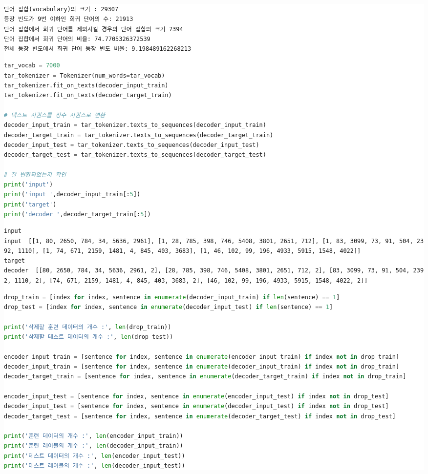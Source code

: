     단어 집합(vocabulary)의 크기 : 29307
    등장 빈도가 9번 이하인 희귀 단어의 수: 21913
    단어 집합에서 희귀 단어를 제외시킬 경우의 단어 집합의 크기 7394
    단어 집합에서 희귀 단어의 비율: 74.7705326372539
    전체 등장 빈도에서 희귀 단어 등장 빈도 비율: 9.198489162268213



```python
tar_vocab = 7000
tar_tokenizer = Tokenizer(num_words=tar_vocab) 
tar_tokenizer.fit_on_texts(decoder_input_train)
tar_tokenizer.fit_on_texts(decoder_target_train)

# 텍스트 시퀀스를 정수 시퀀스로 변환
decoder_input_train = tar_tokenizer.texts_to_sequences(decoder_input_train) 
decoder_target_train = tar_tokenizer.texts_to_sequences(decoder_target_train)
decoder_input_test = tar_tokenizer.texts_to_sequences(decoder_input_test)
decoder_target_test = tar_tokenizer.texts_to_sequences(decoder_target_test)

# 잘 변환되었는지 확인
print('input')
print('input ',decoder_input_train[:5])
print('target')
print('decoder ',decoder_target_train[:5])
```

    input
    input  [[1, 80, 2650, 784, 34, 5636, 2961], [1, 28, 785, 398, 746, 5408, 3801, 2651, 712], [1, 83, 3099, 73, 91, 504, 2392, 1110], [1, 74, 671, 2159, 1481, 4, 845, 403, 3683], [1, 46, 102, 99, 196, 4933, 5915, 1548, 4022]]
    target
    decoder  [[80, 2650, 784, 34, 5636, 2961, 2], [28, 785, 398, 746, 5408, 3801, 2651, 712, 2], [83, 3099, 73, 91, 504, 2392, 1110, 2], [74, 671, 2159, 1481, 4, 845, 403, 3683, 2], [46, 102, 99, 196, 4933, 5915, 1548, 4022, 2]]



```python
drop_train = [index for index, sentence in enumerate(decoder_input_train) if len(sentence) == 1]
drop_test = [index for index, sentence in enumerate(decoder_input_test) if len(sentence) == 1]

print('삭제할 훈련 데이터의 개수 :', len(drop_train))
print('삭제할 테스트 데이터의 개수 :', len(drop_test))

encoder_input_train = [sentence for index, sentence in enumerate(encoder_input_train) if index not in drop_train]
decoder_input_train = [sentence for index, sentence in enumerate(decoder_input_train) if index not in drop_train]
decoder_target_train = [sentence for index, sentence in enumerate(decoder_target_train) if index not in drop_train]

encoder_input_test = [sentence for index, sentence in enumerate(encoder_input_test) if index not in drop_test]
decoder_input_test = [sentence for index, sentence in enumerate(decoder_input_test) if index not in drop_test]
decoder_target_test = [sentence for index, sentence in enumerate(decoder_target_test) if index not in drop_test]

print('훈련 데이터의 개수 :', len(encoder_input_train))
print('훈련 레이블의 개수 :', len(decoder_input_train))
print('테스트 데이터의 개수 :', len(encoder_input_test))
print('테스트 레이블의 개수 :', len(decoder_input_test))
```
